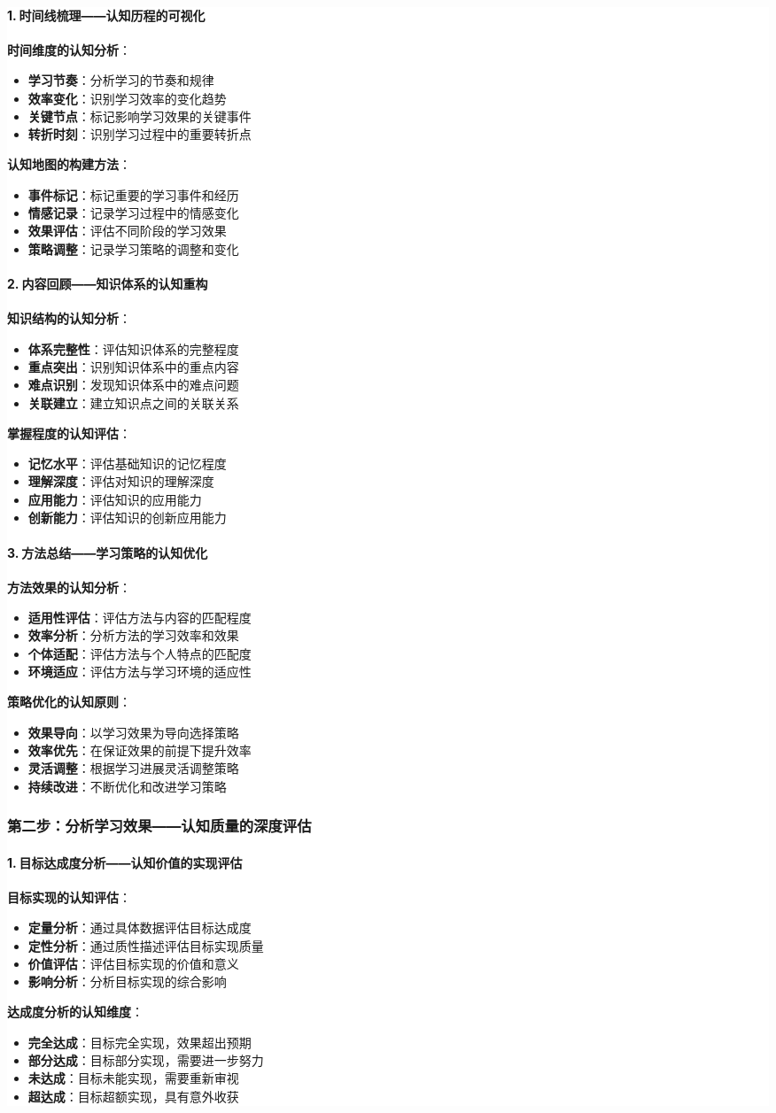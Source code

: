 #### 1. 时间线梳理——认知历程的可视化

**时间维度的认知分析**：
- **学习节奏**：分析学习的节奏和规律
- **效率变化**：识别学习效率的变化趋势
- **关键节点**：标记影响学习效果的关键事件
- **转折时刻**：识别学习过程中的重要转折点

**认知地图的构建方法**：
- **事件标记**：标记重要的学习事件和经历
- **情感记录**：记录学习过程中的情感变化
- **效果评估**：评估不同阶段的学习效果
- **策略调整**：记录学习策略的调整和变化

#### 2. 内容回顾——知识体系的认知重构

**知识结构的认知分析**：
- **体系完整性**：评估知识体系的完整程度
- **重点突出**：识别知识体系中的重点内容
- **难点识别**：发现知识体系中的难点问题
- **关联建立**：建立知识点之间的关联关系

**掌握程度的认知评估**：
- **记忆水平**：评估基础知识的记忆程度
- **理解深度**：评估对知识的理解深度
- **应用能力**：评估知识的应用能力
- **创新能力**：评估知识的创新应用能力

#### 3. 方法总结——学习策略的认知优化

**方法效果的认知分析**：
- **适用性评估**：评估方法与内容的匹配程度
- **效率分析**：分析方法的学习效率和效果
- **个体适配**：评估方法与个人特点的匹配度
- **环境适应**：评估方法与学习环境的适应性

**策略优化的认知原则**：
- **效果导向**：以学习效果为导向选择策略
- **效率优先**：在保证效果的前提下提升效率
- **灵活调整**：根据学习进展灵活调整策略
- **持续改进**：不断优化和改进学习策略

### 第二步：分析学习效果——认知质量的深度评估

#### 1. 目标达成度分析——认知价值的实现评估

**目标实现的认知评估**：
- **定量分析**：通过具体数据评估目标达成度
- **定性分析**：通过质性描述评估目标实现质量
- **价值评估**：评估目标实现的价值和意义
- **影响分析**：分析目标实现的综合影响

**达成度分析的认知维度**：
- **完全达成**：目标完全实现，效果超出预期
- **部分达成**：目标部分实现，需要进一步努力
- **未达成**：目标未能实现，需要重新审视
- **超达成**：目标超额实现，具有意外收获
